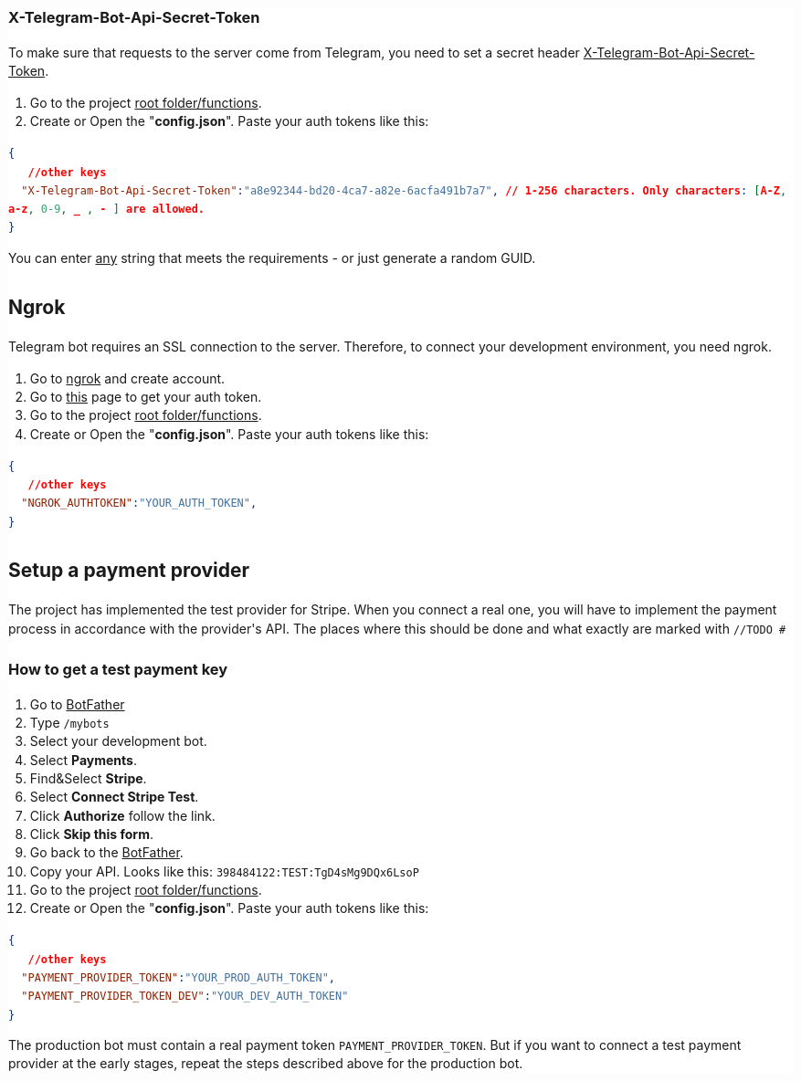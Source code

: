 ### X-Telegram-Bot-Api-Secret-Token
To make sure that requests to the server come from Telegram, you need to set a secret header [X-Telegram-Bot-Api-Secret-Token](https://core.telegram.org/bots/api#setwebhook).<br>

1. Go to the project [root folder/functions](/functions).
2. Create or Open the "**config.json**". Paste your auth tokens like this:
```json
{
   //other keys
  "X-Telegram-Bot-Api-Secret-Token":"a8e92344-bd20-4ca7-a82e-6acfa491b7a7", // 1-256 characters. Only characters: [A-Z, a-z, 0-9, _ , - ] are allowed. 
}
```
You can enter [any](https://guidgenerator.com/) string that meets the requirements - or just generate a random GUID.

## Ngrok
Telegram bot requires an SSL connection to the server. Therefore, to connect your development environment, you need ngrok.
1. Go to [ngrok](https://ngrok.com/) and create account.
2. Go to [this](https://dashboard.ngrok.com/get-started/your-authtoken) page to get your auth token.
3. Go to the project [root folder/functions](/functions).
4. Create or Open the "**config.json**". Paste your auth tokens like this:
```json
{
   //other keys
  "NGROK_AUTHTOKEN":"YOUR_AUTH_TOKEN", 
}
```
## Setup a payment provider
The project has implemented the test provider for Stripe. When you connect a real one, you will have to implement the payment process in accordance with the provider's API. The places where this should be done and what exactly are marked with `//TODO #`

### How to get a test payment key
1. Go to [BotFather](https://t.me/BotFather)
2. Type `/mybots`
3. Select your development bot.
4. Select **Payments**.
5. Find&Select **Stripe**.
6. Select **Connect Stripe Test**.
7. Click **Authorize** follow the link.
8. Click **Skip this form**.
9. Go back to the [BotFather](https://t.me/BotFather).
10. Copy your API. Looks like this: `398484122:TEST:TgD4sMg9DQx6LsoP`
11. Go to the project [root folder/functions](/functions).
12. Create or Open the "**config.json**". Paste your auth tokens like this:
```json
{
   //other keys
  "PAYMENT_PROVIDER_TOKEN":"YOUR_PROD_AUTH_TOKEN", 
  "PAYMENT_PROVIDER_TOKEN_DEV":"YOUR_DEV_AUTH_TOKEN"
}
```
The production bot must contain a real payment token `PAYMENT_PROVIDER_TOKEN`. But if you want to connect a test payment provider at the early stages, repeat the steps described above for the production bot.
